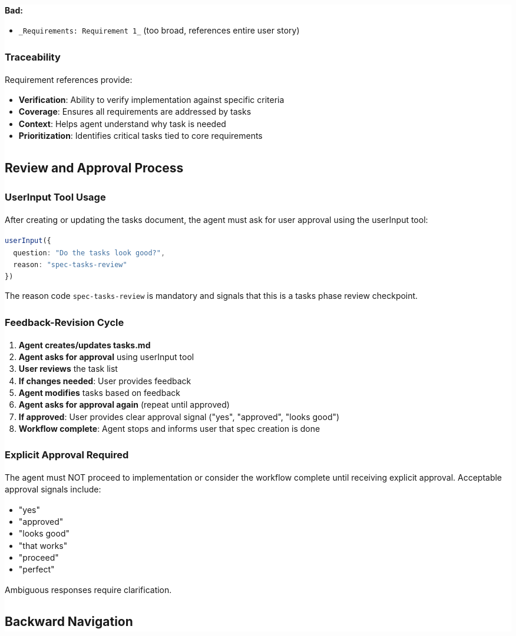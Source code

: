 **Bad:**
- `_Requirements: Requirement 1_` (too broad, references entire user story)

### Traceability

Requirement references provide:
- **Verification**: Ability to verify implementation against specific criteria
- **Coverage**: Ensures all requirements are addressed by tasks
- **Context**: Helps agent understand why task is needed
- **Prioritization**: Identifies critical tasks tied to core requirements

## Review and Approval Process

### UserInput Tool Usage

After creating or updating the tasks document, the agent must ask for user approval using the userInput tool:

```typescript
userInput({
  question: "Do the tasks look good?",
  reason: "spec-tasks-review"
})
```

The reason code `spec-tasks-review` is mandatory and signals that this is a tasks phase review checkpoint.

### Feedback-Revision Cycle

1. **Agent creates/updates tasks.md**
2. **Agent asks for approval** using userInput tool
3. **User reviews** the task list
4. **If changes needed**: User provides feedback
5. **Agent modifies** tasks based on feedback
6. **Agent asks for approval again** (repeat until approved)
7. **If approved**: User provides clear approval signal ("yes", "approved", "looks good")
8. **Workflow complete**: Agent stops and informs user that spec creation is done

### Explicit Approval Required

The agent must NOT proceed to implementation or consider the workflow complete until receiving explicit approval. Acceptable approval signals include:
- "yes"
- "approved"
- "looks good"
- "that works"
- "proceed"
- "perfect"

Ambiguous responses require clarification.

## Backward Navigation
